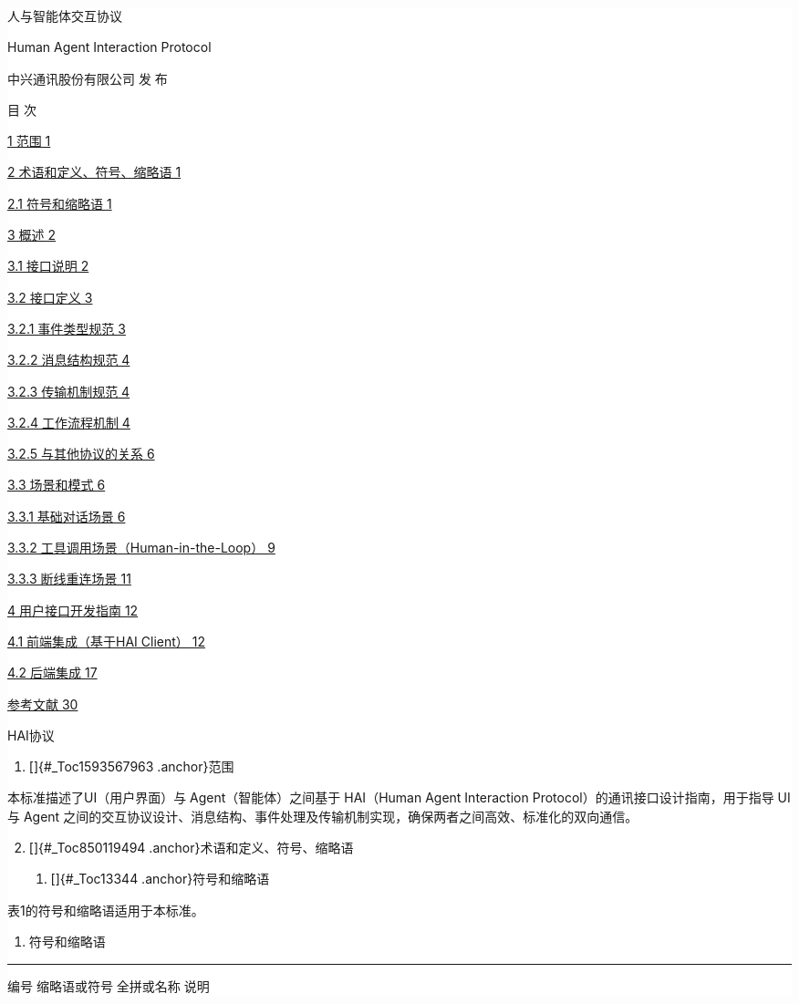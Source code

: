人与智能体交互协议

Human Agent Interaction Protocol

中兴通讯股份有限公司 发 布

目 次

[1 范围 1](#_Toc1593567963)

[2 术语和定义、符号、缩略语 1](#_Toc850119494)

[2.1 符号和缩略语 1](#_Toc13344)

[3 概述 2](#_Toc8245952)

[3.1 接口说明 2](#_Toc1977898740)

[3.2 接口定义 3](#_Toc491481930)

[3.2.1 事件类型规范 3](#_Toc1320445660)

[3.2.2 消息结构规范 4](#_Toc957703717)

[3.2.3 传输机制规范 4](#_Toc470745220)

[3.2.4 工作流程机制 4](#_Toc1345171137)

[3.2.5 与其他协议的关系 6](#_Toc1720997923)

[3.3 场景和模式 6](#_Toc1512072925)

[3.3.1 基础对话场景 6](#_Toc323638529)

[3.3.2 工具调用场景（Human-in-the-Loop） 9](#_Toc1400492252)

[3.3.3 断线重连场景 11](#_Toc729073510)

[4 用户接口开发指南 12](#_Toc1185023259)

[4.1 前端集成（基于HAI Client） 12](#_Toc43448214)

[4.2 后端集成 17](#_Toc1165260663)

[参考文献 30](#_Toc326938789)

HAI协议

1.  []{#_Toc1593567963 .anchor}范围

本标准描述了UI（用户界面）与 Agent（智能体）之间基于 HAI（Human Agent Interaction Protocol）的通讯接口设计指南，用于指导 UI 与 Agent 之间的交互协议设计、消息结构、事件处理及传输机制实现，确保两者之间高效、标准化的双向通信。

2.  []{#_Toc850119494 .anchor}术语和定义、符号、缩略语

    1.  []{#_Toc13344 .anchor}符号和缩略语

表1的符号和缩略语适用于本标准。

1.  符号和缩略语

  ------ ---------------- ---------------------------------- ----------------------------------------------------------------------------------------------------------------------------------------------------------------------------
   编号    缩略语或符号               全拼或名称                                                                                                 说明
